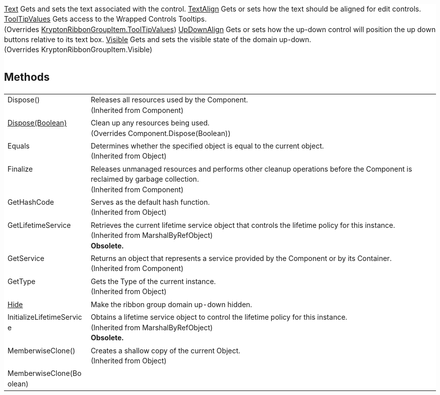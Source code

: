 <tr>
<td><a href="2dadbc2d-4dc0-8f3b-1094-bbc0f0ed6747.md">Text</a></td>
<td>Gets and sets the text associated with the control.</td></tr>
<tr>
<td><a href="1f60e54f-0245-579a-6485-cb908ee4103a.md">TextAlign</a></td>
<td>Gets or sets how the text should be aligned for edit controls.</td></tr>
<tr>
<td><a href="48fd2fda-bbd4-905f-13e1-890078e2472a.md">ToolTipValues</a></td>
<td>Gets access to the Wrapped Controls Tooltips.<br />(Overrides <a href="ab122b1c-b5e5-dfd9-e66a-286ea03ea3cb.md">KryptonRibbonGroupItem.ToolTipValues</a>)</td></tr>
<tr>
<td><a href="9b01a6f2-12a4-7483-c5d9-808c3310ca80.md">UpDownAlign</a></td>
<td>Gets or sets how the up-down control will position the up down buttons relative to its text box.</td></tr>
<tr>
<td><a href="74c48bd8-9d37-b5da-b740-4d8f7acf9b65.md">Visible</a></td>
<td>Gets and sets the visible state of the domain up-down.<br />(Overrides KryptonRibbonGroupItem.Visible)</td></tr>
</table>

## Methods
<table>
<tr>
<td>Dispose()</td>
<td>Releases all resources used by the Component.<br />(Inherited from Component)</td></tr>
<tr>
<td><a href="472b8f9b-b9af-5633-492b-164535f27129.md">Dispose(Boolean)</a></td>
<td>Clean up any resources being used.<br />(Overrides Component.Dispose(Boolean))</td></tr>
<tr>
<td>Equals</td>
<td>Determines whether the specified object is equal to the current object.<br />(Inherited from Object)</td></tr>
<tr>
<td>Finalize</td>
<td>Releases unmanaged resources and performs other cleanup operations before the Component is reclaimed by garbage collection.<br />(Inherited from Component)</td></tr>
<tr>
<td>GetHashCode</td>
<td>Serves as the default hash function.<br />(Inherited from Object)</td></tr>
<tr>
<td>GetLifetimeService</td>
<td>Retrieves the current lifetime service object that controls the lifetime policy for this instance.<br />(Inherited from MarshalByRefObject)<br /><strong>Obsolete.</strong></td></tr>
<tr>
<td>GetService</td>
<td>Returns an object that represents a service provided by the Component or by its Container.<br />(Inherited from Component)</td></tr>
<tr>
<td>GetType</td>
<td>Gets the Type of the current instance.<br />(Inherited from Object)</td></tr>
<tr>
<td><a href="84553a14-4307-43df-4eed-930ed710f6c4.md">Hide</a></td>
<td>Make the ribbon group domain up-down hidden.</td></tr>
<tr>
<td>InitializeLifetimeService</td>
<td>Obtains a lifetime service object to control the lifetime policy for this instance.<br />(Inherited from MarshalByRefObject)<br /><strong>Obsolete.</strong></td></tr>
<tr>
<td>MemberwiseClone()</td>
<td>Creates a shallow copy of the current Object.<br />(Inherited from Object)</td></tr>
<tr>
<td>MemberwiseClone(Boolean)</td>